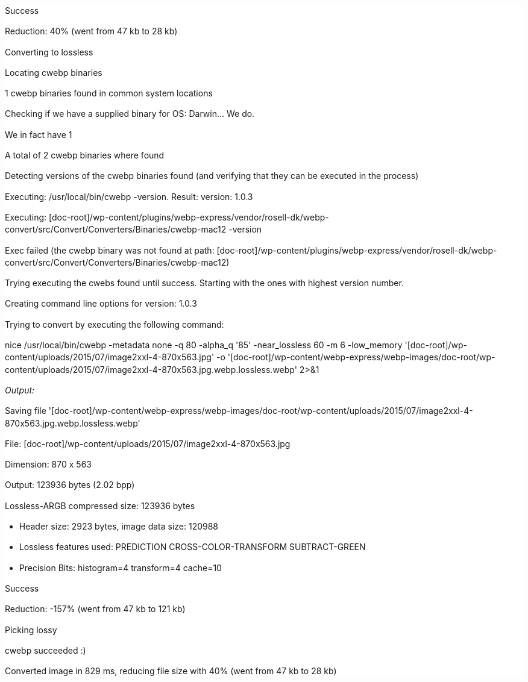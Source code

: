 Success

Reduction: 40% (went from 47 kb to 28 kb)


Converting to lossless

Locating cwebp binaries

1 cwebp binaries found in common system locations

Checking if we have a supplied binary for OS: Darwin... We do.

We in fact have 1

A total of 2 cwebp binaries where found

Detecting versions of the cwebp binaries found (and verifying that they can be executed in the process)

Executing: /usr/local/bin/cwebp -version. Result: version: 1.0.3

Executing: [doc-root]/wp-content/plugins/webp-express/vendor/rosell-dk/webp-convert/src/Convert/Converters/Binaries/cwebp-mac12 -version

Exec failed (the cwebp binary was not found at path: [doc-root]/wp-content/plugins/webp-express/vendor/rosell-dk/webp-convert/src/Convert/Converters/Binaries/cwebp-mac12)

Trying executing the cwebs found until success. Starting with the ones with highest version number.

Creating command line options for version: 1.0.3

Trying to convert by executing the following command:

nice /usr/local/bin/cwebp -metadata none -q 80 -alpha_q '85' -near_lossless 60 -m 6 -low_memory '[doc-root]/wp-content/uploads/2015/07/image2xxl-4-870x563.jpg' -o '[doc-root]/wp-content/webp-express/webp-images/doc-root/wp-content/uploads/2015/07/image2xxl-4-870x563.jpg.webp.lossless.webp' 2>&1


*Output:* 

Saving file '[doc-root]/wp-content/webp-express/webp-images/doc-root/wp-content/uploads/2015/07/image2xxl-4-870x563.jpg.webp.lossless.webp'

File:      [doc-root]/wp-content/uploads/2015/07/image2xxl-4-870x563.jpg

Dimension: 870 x 563

Output:    123936 bytes (2.02 bpp)

Lossless-ARGB compressed size: 123936 bytes

  * Header size: 2923 bytes, image data size: 120988

  * Lossless features used: PREDICTION CROSS-COLOR-TRANSFORM SUBTRACT-GREEN

  * Precision Bits: histogram=4 transform=4 cache=10


Success

Reduction: -157% (went from 47 kb to 121 kb)


Picking lossy

cwebp succeeded :)


Converted image in 829 ms, reducing file size with 40% (went from 47 kb to 28 kb)

